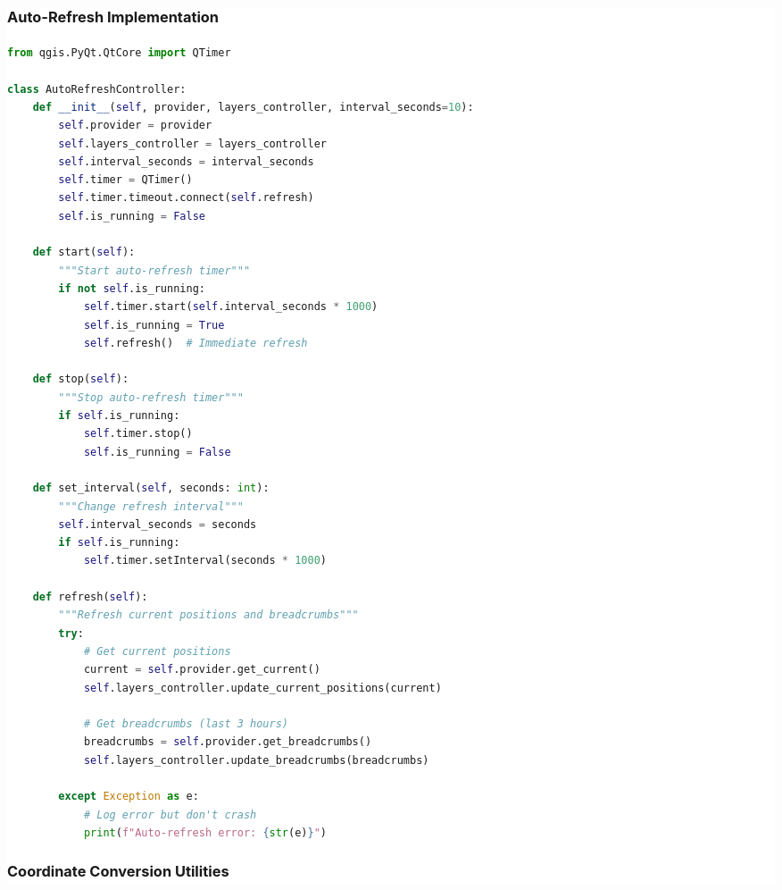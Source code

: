 ### Auto-Refresh Implementation

```python
from qgis.PyQt.QtCore import QTimer

class AutoRefreshController:
    def __init__(self, provider, layers_controller, interval_seconds=10):
        self.provider = provider
        self.layers_controller = layers_controller
        self.interval_seconds = interval_seconds
        self.timer = QTimer()
        self.timer.timeout.connect(self.refresh)
        self.is_running = False

    def start(self):
        """Start auto-refresh timer"""
        if not self.is_running:
            self.timer.start(self.interval_seconds * 1000)
            self.is_running = True
            self.refresh()  # Immediate refresh

    def stop(self):
        """Stop auto-refresh timer"""
        if self.is_running:
            self.timer.stop()
            self.is_running = False

    def set_interval(self, seconds: int):
        """Change refresh interval"""
        self.interval_seconds = seconds
        if self.is_running:
            self.timer.setInterval(seconds * 1000)

    def refresh(self):
        """Refresh current positions and breadcrumbs"""
        try:
            # Get current positions
            current = self.provider.get_current()
            self.layers_controller.update_current_positions(current)

            # Get breadcrumbs (last 3 hours)
            breadcrumbs = self.provider.get_breadcrumbs()
            self.layers_controller.update_breadcrumbs(breadcrumbs)

        except Exception as e:
            # Log error but don't crash
            print(f"Auto-refresh error: {str(e)}")
```

### Coordinate Conversion Utilities
